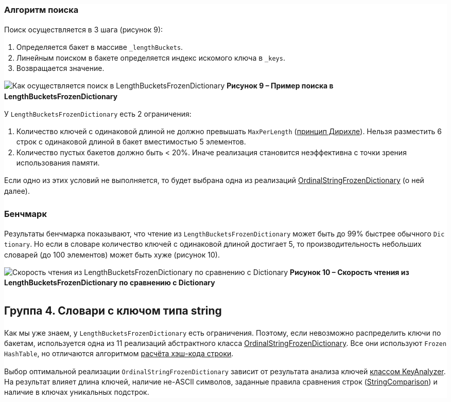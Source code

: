 ### Алгоритм поиска

Поиск осуществляется в 3 шага (рисунок 9):

1. Определяется бакет в массиве `_lengthBuckets`.  
2. Линейным поиском в бакете определяется индекс искомого ключа в `_keys`.  
3. Возвращается значение.

<img src="{{site.baseurl}}/assets/2024/08/2024-08-22-frozen-dictionary/image10.png" alt="Как осуществляется поиск в LengthBucketsFrozenDictionary">
<strong>
Рисунок 9 – Пример поиска в LengthBucketsFrozenDictionary
</strong>

У `LengthBucketsFrozenDictionary` есть 2 ограничения:

1. Количество ключей с одинаковой длиной не должно превышать `MaxPerLength` ([принцип Дирихле](https://ru.wikipedia.org/wiki/%D0%9F%D1%80%D0%B8%D0%BD%D1%86%D0%B8%D0%BF_%D0%94%D0%B8%D1%80%D0%B8%D1%85%D0%BB%D0%B5_(%D0%BA%D0%BE%D0%BC%D0%B1%D0%B8%D0%BD%D0%B0%D1%82%D0%BE%D1%80%D0%B8%D0%BA%D0%B0))). Нельзя разместить 6 строк с одинаковой длиной в бакет вместимостью 5 элементов.  
2. Количество пустых бакетов должно быть < 20%. Иначе реализация становится неэффективна с точки зрения использования памяти.

Если одно из этих условий не выполняется, то будет выбрана одна из реализаций [OrdinalStringFrozenDictionary](https://github.com/dotnet/runtime/blob/e75fc2775a2c844ffd45e64b9a1b67b7e088959f/src/libraries/System.Collections.Immutable/src/System/Collections/Frozen/String/OrdinalStringFrozenDictionary.cs) (о ней далее).

### Бенчмарк

Результаты бенчмарка показывают, что чтение из `LengthBucketsFrozenDictionary` может быть до 99% быстрее обычного `Dictionary`. Но если в словаре количество ключей с одинаковой длиной достигает 5, то производительность небольших словарей (до 100 элементов) может быть хуже (рисунок 10).

<img src="{{site.baseurl}}/assets/2024/08/2024-08-22-frozen-dictionary/image11.png" alt="Скорость чтения из LengthBucketsFrozenDictionary по сравнению с Dictionary">
<strong>
Рисунок 10 – Скорость чтения из LengthBucketsFrozenDictionary по сравнению с Dictionary
</strong>

## Группа 4. Словари с ключом типа string  

Как мы уже знаем, у `LengthBucketsFrozenDictionary` есть ограничения. Поэтому, если невозможно распределить ключи по бакетам, используется одна из 11 реализаций абстрактного класса [OrdinalStringFrozenDictionary](https://github.com/dotnet/runtime/blob/e75fc2775a2c844ffd45e64b9a1b67b7e088959f/src/libraries/System.Collections.Immutable/src/System/Collections/Frozen/String/OrdinalStringFrozenDictionary.cs). Все они используют `FrozenHashTable`, но отличаются алгоритмом [расчёта хэш-кода строки](https://github.com/dotnet/runtime/blob/0378936909464c84cf207ffd1a21efa474fc34c0/src/libraries/System.Collections.Immutable/src/System/Collections/Frozen/String/Hashing.cs).

Выбор оптимальной реализации `OrdinalStringFrozenDictionary` зависит от результата анализа ключей [классом KeyAnalyzer](https://github.com/dotnet/runtime/blob/d25d42e6dba95016cc1af95367a50c6b8b26efdd/src/libraries/System.Collections.Immutable/src/System/Collections/Frozen/String/KeyAnalyzer.cs). На результат влияет длина ключей, наличие не-ASCII символов, заданные правила сравнения строк ([StringComparison](https://learn.microsoft.com/en-us/dotnet/api/system.stringcomparison)) и наличие в ключах уникальных подстрок.  
